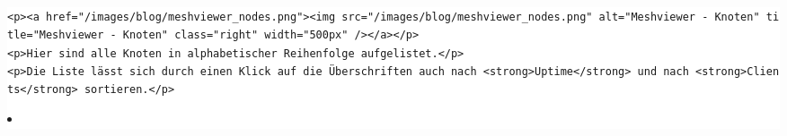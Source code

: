     <p><a href="/images/blog/meshviewer_nodes.png"><img src="/images/blog/meshviewer_nodes.png" alt="Meshviewer - Knoten" title="Meshviewer - Knoten" class="right" width="500px" /></a></p>
    <p>Hier sind alle Knoten in alphabetischer Reihenfolge aufgelistet.</p>
    <p>Die Liste lässt sich durch einen Klick auf die Überschriften auch nach <strong>Uptime</strong> und nach <strong>Clients</strong> sortieren.</p>
  </li>
  <li id="simple3Tab">
